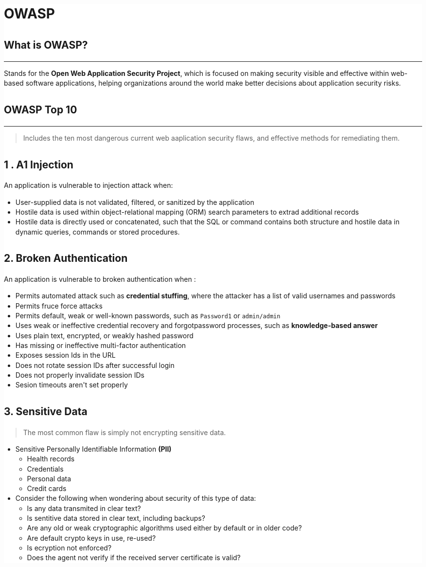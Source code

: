 # OWASP

## What is OWASP?
---
Stands for the **Open Web Application Security Project**, which is focused on making security visible and effective within web-based software applications, helping organizations around the world make better decisions about application security risks.

## OWASP Top 10
---
> Includes the ten most dangerous current web aaplication security flaws, and effective methods for remediating them.



## 1 . A1 Injection

 An application is vulnerable to injection attack when: 
 - User-supplied data is not validated, filtered, or sanitized by the application
 - Hostile data is used within object-relational mapping (ORM) search parameters to extrad additional records
 - Hostile data is directly used or concatenated, such that the SQL or command contains both structure and hostile data in dynamic queries, commands or stored procedures.

## 2. Broken Authentication

An application is vulnerable to broken authentication when :

- Permits automated attack such as **credential stuffing**, where the attacker has a list of valid usernames and passwords
- Permits fruce force attacks
- Permits default, weak or well-known passwords, such as `Password1` or `admin/admin`
- Uses weak or ineffective credential recovery and forgotpassword processes, such as **knowledge-based answer**
- Uses plain text, encrypted, or weakly hashed password
- Has missing or ineffective multi-factor authentication
- Exposes session Ids in the URL
- Does not rotate session IDs after successful login
- Does not properly invalidate session IDs
- Sesion timeouts aren't set properly

## 3. Sensitive Data

> The most common flaw is simply not encrypting sensitive data.

- Sensitive Personally Identifiable Information **(PII)**
  - Health records
  - Credentials
  - Personal data
  - Credit cards
- Consider the following when wondering about security of this type of data:
  - Is any data transmited in clear text?
  - Is sentitive data stored in clear text, including backups?
  - Are any old or weak cryptographic algorithms used either by default or in older code?
  - Are default crypto keys in use, re-used?
  - Is ecryption not enforced?
  - Does the agent not verify if the received server certificate is valid?
   